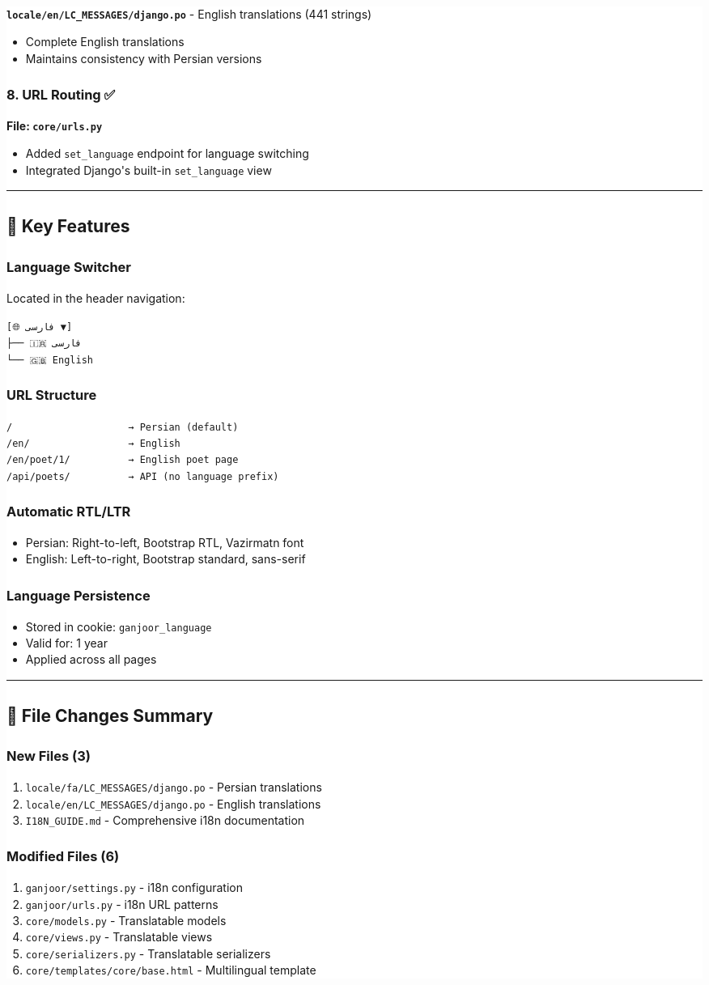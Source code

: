 **`locale/en/LC_MESSAGES/django.po`** - English translations (441 strings)
- Complete English translations
- Maintains consistency with Persian versions

### 8. **URL Routing** ✅

**File: `core/urls.py`**
- Added `set_language` endpoint for language switching
- Integrated Django's built-in `set_language` view

---

## 🎯 Key Features

### Language Switcher
Located in the header navigation:
```
[🌐 فارسی ▼]
├── 🇮🇷 فارسی
└── 🇬🇧 English
```

### URL Structure
```
/                    → Persian (default)
/en/                 → English
/en/poet/1/          → English poet page
/api/poets/          → API (no language prefix)
```

### Automatic RTL/LTR
- Persian: Right-to-left, Bootstrap RTL, Vazirmatn font
- English: Left-to-right, Bootstrap standard, sans-serif

### Language Persistence
- Stored in cookie: `ganjoor_language`
- Valid for: 1 year
- Applied across all pages

---

## 📁 File Changes Summary

### New Files (3)
1. `locale/fa/LC_MESSAGES/django.po` - Persian translations
2. `locale/en/LC_MESSAGES/django.po` - English translations
3. `I18N_GUIDE.md` - Comprehensive i18n documentation

### Modified Files (6)
1. `ganjoor/settings.py` - i18n configuration
2. `ganjoor/urls.py` - i18n URL patterns
3. `core/models.py` - Translatable models
4. `core/views.py` - Translatable views
5. `core/serializers.py` - Translatable serializers
6. `core/templates/core/base.html` - Multilingual template
